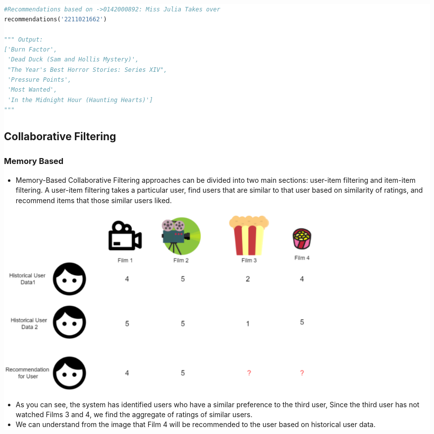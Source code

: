 ```python
#Recommendations based on ->0142000892: Miss Julia Takes over
recommendations('2211021662') 

""" Output:
['Burn Factor',
 'Dead Duck (Sam and Hollis Mystery)',
 "The Year's Best Horror Stories: Series XIV",
 'Pressure Points',
 'Most Wanted',
 'In the Midnight Hour (Haunting Hearts)']
"""
```

## <a name ="28">Collaborative Filtering </a>

### <a name ="29">Memory Based</a>

- Memory-Based Collaborative Filtering approaches can be divided into two main sections: user-item filtering and item-item filtering. A user-item filtering takes a particular user, find users that are similar to that user based on similarity of ratings, and recommend items that those similar users liked.

<img src="Image/pic17.png" alt="image" style="zoom:80%;" />

- As you can see, the system has identified users who have a similar preference to the third user, Since the third user has not watched Films 3 and 4, we find the aggregate of ratings of similar users.
- We can understand from the image that Film 4 will be recommended to the user based on historical user data.
